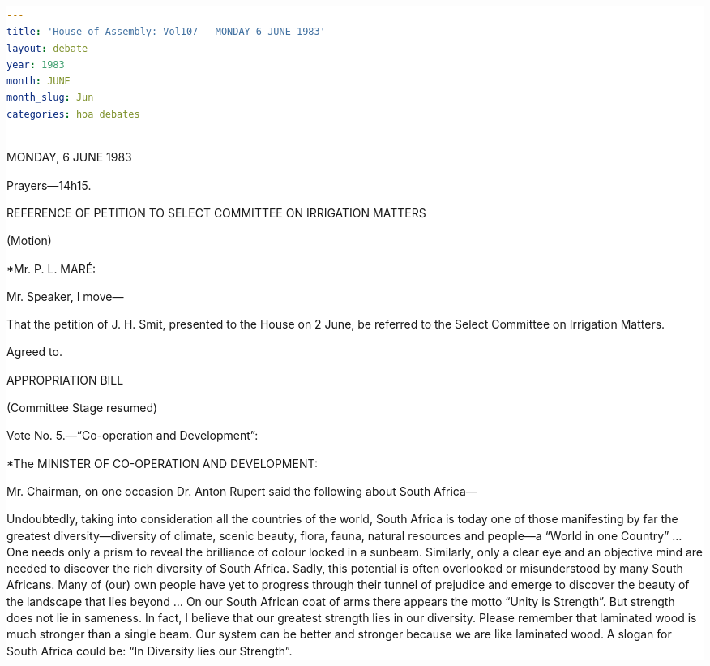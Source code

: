 ```yaml
---
title: 'House of Assembly: Vol107 - MONDAY 6 JUNE 1983'
layout: debate
year: 1983
month: JUNE
month_slug: Jun
categories: hoa debates
---
```


<debateSection name="#opening">

<heading><span class="col_8625-8626" refersTo="page_0819"/>MONDAY, 6 JUNE 1983</heading>

<prayers>

<narrative>Prayers&#x2014;<recordedTime time="1983-06-06T14:15:00">14h15</recordedTime>.</narrative>

</prayers>

<debateSection name="#reference_of_petition_to_select_committee_on_irrigation_matters">

<heading>REFERENCE OF PETITION TO SELECT COMMITTEE ON IRRIGATION MATTERS</heading>

<summary>(Motion)</summary>

<speech by="#mar&#x00E9;">

<from>*Mr. <person refersTo="hansard_za">P. L. MAR&#x00C9;</person>:</from>

<p>Mr. Speaker, I move&#x2014;</p>

<block name="quote">That the petition of J. H. Smit, presented to the House on 2 June, be referred to the Select Committee on Irrigation Matters.</block>

<p>Agreed to.</p>

</speech>

</debateSection>

<debateSection name="#appropriation_bill">

<heading>APPROPRIATION BILL</heading>

<summary>(Committee Stage resumed)</summary>

<p>Vote No. 5.&#x2014;&#x201C;Co-operation and Development&#x201D;:</p>

<speech by="#minister_of_co-operation_and_development">

<from>*The <person refersTo="hansard_za">MINISTER OF CO-OPERATION AND DEVELOPMENT</person>:</from>

<p>Mr. Chairman, on one occasion Dr. Anton Rupert said the following about South Africa&#x2014;</p>

<block name="quote">Undoubtedly, taking into consideration all the countries of the world, South Africa is today one of those manifesting by far the greatest diversity&#x2014;diversity of climate, scenic beauty, flora, fauna, natural resources and people&#x2014;a &#x201C;World in one Country&#x201D; &#x2026; One needs only a prism to reveal the brilliance of colour locked in a sunbeam. Similarly, only a clear eye and an objective mind are needed to discover the rich diversity of South Africa. Sadly, this potential is often overlooked or misunderstood by many South Africans. Many of (our) own people have yet to progress through their tunnel of prejudice and emerge to discover the beauty of the landscape that lies beyond &#x2026; On our South African coat of arms there appears the motto &#x201C;Unity is Strength&#x201D;. But strength does not lie in sameness. In fact, I believe that our greatest strength lies in our diversity. Please remember that laminated wood is much stronger than a single beam. Our system can be better and stronger because we are like laminated wood. A slogan for South Africa could be: &#x201C;In Diversity lies our Strength&#x201D;.</block>
